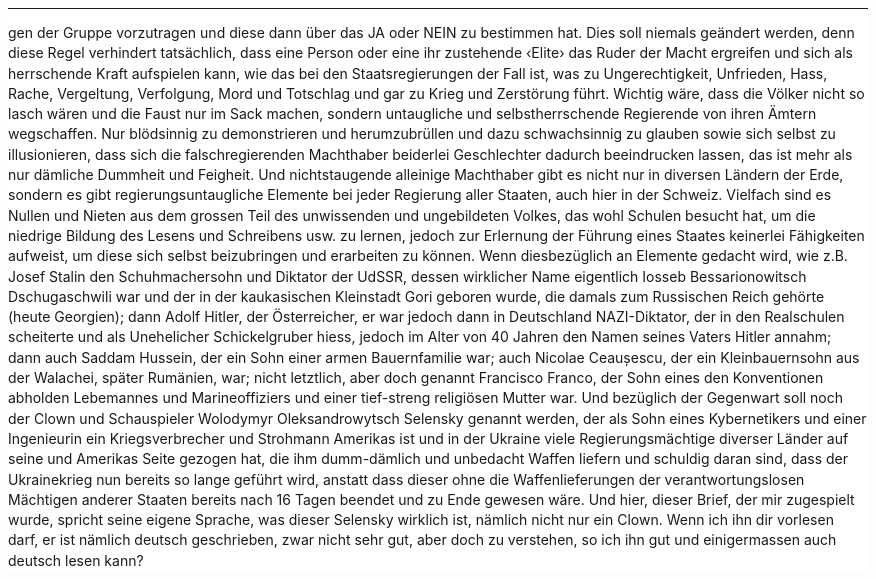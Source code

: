 
-----

gen der Gruppe vorzutragen und diese dann über das JA oder NEIN zu bestimmen hat. Dies soll niemals geändert werden,
denn diese Regel verhindert tatsächlich, dass eine Person oder eine ihr zustehende ‹Elite› das Ruder der Macht ergreifen
und sich als herrschende Kraft aufspielen kann, wie das bei den Staatsregierungen der Fall ist, was zu Ungerechtigkeit,
Unfrieden, Hass, Rache, Vergeltung, Verfolgung, Mord und Totschlag und gar zu Krieg und Zerstörung führt. Wichtig wäre,
dass die Völker nicht so lasch wären und die Faust nur im Sack machen, sondern untaugliche und selbstherrschende Regierende von ihren Ämtern wegschaffen. Nur blödsinnig zu demonstrieren und herumzubrüllen und dazu schwachsinnig zu
glauben sowie sich selbst zu illusionieren, dass sich die falschregierenden Machthaber beiderlei Geschlechter dadurch beeindrucken lassen, das ist mehr als nur dämliche Dummheit und Feigheit. Und nichtstaugende alleinige Machthaber gibt es
nicht nur in diversen Ländern der Erde, sondern es gibt regierungsuntaugliche Elemente bei jeder Regierung aller Staaten,
auch hier in der Schweiz. Vielfach sind es Nullen und Nieten aus dem grossen Teil des unwissenden und ungebildeten Volkes, das wohl Schulen besucht hat, um die niedrige Bildung des Lesens und Schreibens usw. zu lernen, jedoch zur Erlernung
der Führung eines Staates keinerlei Fähigkeiten aufweist, um diese sich selbst beizubringen und erarbeiten zu können.
Wenn diesbezüglich an Elemente gedacht wird, wie z.B. Josef Stalin den Schuhmachersohn und Diktator der UdSSR, dessen
wirklicher Name eigentlich Iosseb Bessarionowitsch Dschugaschwili war und der in der kaukasischen Kleinstadt Gori geboren wurde, die damals zum Russischen Reich gehörte (heute Georgien); dann Adolf Hitler, der Österreicher, er war jedoch
dann in Deutschland NAZI-Diktator, der in den Realschulen scheiterte und als Unehelicher Schickelgruber hiess, jedoch im
Alter von 40 Jahren den Namen seines Vaters Hitler annahm; dann auch Saddam Hussein, der ein Sohn einer armen Bauernfamilie war; auch Nicolae Ceaușescu, der ein Kleinbauernsohn aus der Walachei, später Rumänien, war; nicht letztlich,
aber doch genannt Francisco Franco, der Sohn eines den Konventionen abholden Lebemannes und Marineoffiziers und
einer tief-streng religiösen Mutter war. Und bezüglich der Gegenwart soll noch der Clown und Schauspieler Wolodymyr
Oleksandrowytsch Selensky genannt werden, der als Sohn eines Kybernetikers und einer Ingenieurin ein Kriegsverbrecher
und Strohmann Amerikas ist und in der Ukraine viele Regierungsmächtige diverser Länder auf seine und Amerikas Seite
gezogen hat, die ihm dumm-dämlich und unbedacht Waffen liefern und schuldig daran sind, dass der Ukrainekrieg nun
bereits so lange geführt wird, anstatt dass dieser ohne die Waffenlieferungen der verantwortungslosen Mächtigen anderer
Staaten bereits nach 16 Tagen beendet und zu Ende gewesen wäre. Und hier, dieser Brief, der mir zugespielt wurde, spricht
seine eigene Sprache, was dieser Selensky wirklich ist, nämlich nicht nur ein Clown. Wenn ich ihn dir vorlesen darf, er ist
nämlich deutsch geschrieben, zwar nicht sehr gut, aber doch zu verstehen, so ich ihn gut und einigermassen auch deutsch
lesen kann?

